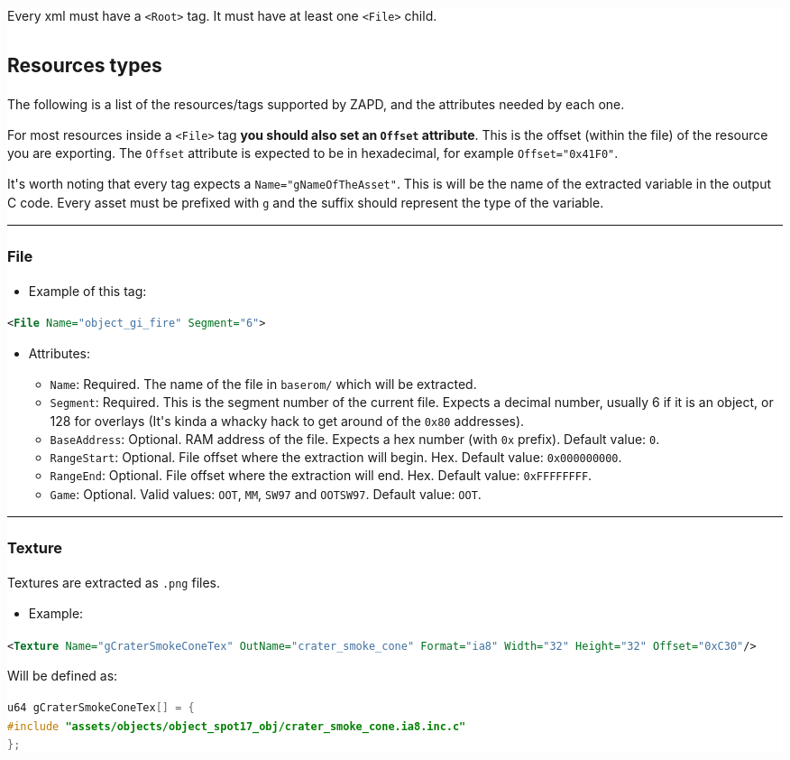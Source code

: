 Every xml must have a `<Root>` tag. It must have at least one `<File>` child.

## Resources types

The following is a list of the resources/tags supported by ZAPD, and the attributes needed by each one.

For most resources inside a `<File>` tag **you should also set an `Offset` attribute**. This is the offset (within the file) of the resource you are exporting. The `Offset` attribute is expected to be in hexadecimal, for example `Offset="0x41F0"`.

It's worth noting that every tag expects a `Name="gNameOfTheAsset"`. This is will be the name of the extracted variable in the output C code. Every asset must be prefixed with `g` and the suffix should represent the type of the variable.

-------------------------

### File

- Example of this tag:

```xml
<File Name="object_gi_fire" Segment="6">
```

- Attributes:

  - `Name`: Required. The name of the file in `baserom/` which will be extracted.
  - `Segment`: Required. This is the segment number of the current file. Expects a decimal number, usually 6 if it is an object, or 128 for overlays (It's kinda a whacky hack to get around of the `0x80` addresses).
  - `BaseAddress`: Optional. RAM address of the file. Expects a hex number (with `0x` prefix). Default value: `0`.
  - `RangeStart`: Optional. File offset where the extraction will begin. Hex. Default value: `0x000000000`.
  - `RangeEnd`: Optional. File offset where the extraction will end. Hex. Default value: `0xFFFFFFFF`.
  - `Game`: Optional. Valid values: `OOT`, `MM`, `SW97` and `OOTSW97`. Default value: `OOT`.

-------------------------

### Texture

Textures are extracted as `.png` files.

- Example:

```xml
<Texture Name="gCraterSmokeConeTex" OutName="crater_smoke_cone" Format="ia8" Width="32" Height="32" Offset="0xC30"/>
```

Will be defined as:

```c
u64 gCraterSmokeConeTex[] = {
#include "assets/objects/object_spot17_obj/crater_smoke_cone.ia8.inc.c"
};
```
